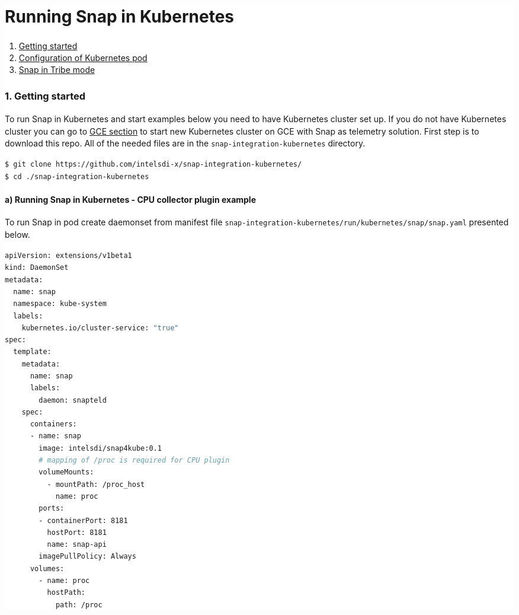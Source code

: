 # Running Snap in Kubernetes
1. [Getting started](#1-getting-started)  
2. [Configuration of Kubernetes pod](#2-configuration-of-kubernetes-pod)  
3. [Snap in Tribe mode](#3-snap-in-tribe-mode)

### 1. Getting started
To run Snap in Kubernetes and start examples below you need to have Kubernetes cluster set up. If you do not have Kubernetes cluster you can go to [GCE section](https://github.com/intelsdi-x/snap-integration-kubernetes/run/gce/README.md) to start new Kubernetes cluster on GCE with Snap as telemetry solution.
First step is to download this repo. All of the needed files are in the `snap-integration-kubernetes` directory.
```sh
$ git clone https://github.com/intelsdi-x/snap-integration-kubernetes/
$ cd ./snap-integration-kubernetes
```

#### a) Running Snap in Kubernetes - CPU collector plugin example 
To run Snap in pod create daemonset from manifest file `snap-integration-kubernetes/run/kubernetes/snap/snap.yaml` presented below.
```sh
apiVersion: extensions/v1beta1
kind: DaemonSet
metadata:
  name: snap
  namespace: kube-system
  labels:
    kubernetes.io/cluster-service: "true"
spec:
  template:
    metadata:
      name: snap
      labels:
        daemon: snapteld
    spec:
      containers:
      - name: snap
        image: intelsdi/snap4kube:0.1
        # mapping of /proc is required for CPU plugin
        volumeMounts:
          - mountPath: /proc_host
            name: proc
        ports:
        - containerPort: 8181
          hostPort: 8181
          name: snap-api
        imagePullPolicy: Always
      volumes:
        - name: proc
          hostPath:
            path: /proc
```
